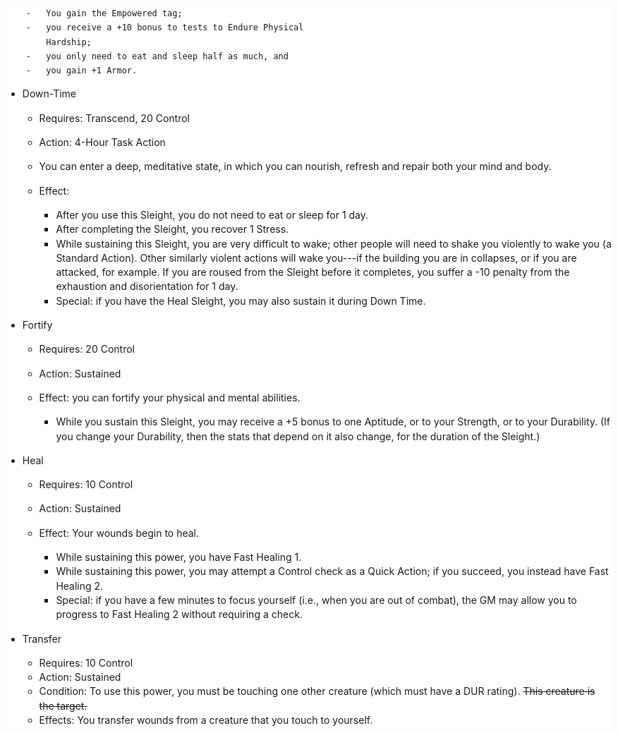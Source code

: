         -   You gain the Empowered tag;
        -   you receive a +10 bonus to tests to Endure Physical
            Hardship;
        -   you only need to eat and sleep half as much, and
        -   you gain +1 Armor.

-   Down-Time

    -   Requires: Transcend, 20 Control
    -   Action: 4-Hour Task Action
    -   You can enter a deep, meditative state, in which you can
        nourish, refresh and repair both your mind and body.
    -   Effect:

        -   After you use this Sleight, you do not need to eat or sleep
            for 1 day.
        -   After completing the Sleight, you recover 1 Stress.
        -   While sustaining this Sleight, you are very difficult to
            wake; other people will need to shake you violently to wake
            you (a Standard Action). Other similarly violent actions
            will wake you---if the building you are in collapses, or if
            you are attacked, for example. If you are roused from the
            Sleight before it completes, you suffer a -10 penalty from
            the exhaustion and disorientation for 1 day.
        -   Special: if you have the Heal Sleight, you may also sustain
            it during Down Time.

-   Fortify

    -   Requires: 20 Control
    -   Action: Sustained
    -   Effect: you can fortify your physical and mental abilities.

        -   While you sustain this Sleight, you may receive a +5 bonus
            to one Aptitude, or to your Strength, or to your Durability.
            (If you change your Durability, then the stats that depend
            on it also change, for the duration of the Sleight.)

-   Heal

    -   Requires: 10 Control
    -   Action: Sustained
    -   Effect: Your wounds begin to heal.

        -   While sustaining this power, you have Fast Healing 1.
        -   While sustaining this power, you may attempt a Control check
            as a Quick Action; if you succeed, you instead have Fast
            Healing 2.
        -   Special: if you have a few minutes to focus yourself (i.e.,
            when you are out of combat), the GM may allow you to
            progress to Fast Healing 2 without requiring a check.

-   Transfer

    -   Requires: 10 Control
    -   Action: Sustained
    -   Condition: To use this power, you must be touching one other
        creature (which must have a DUR rating). ~~This creature is the
        target.~~
    -   Effects: You transfer wounds from a creature that you touch to
        yourself.
